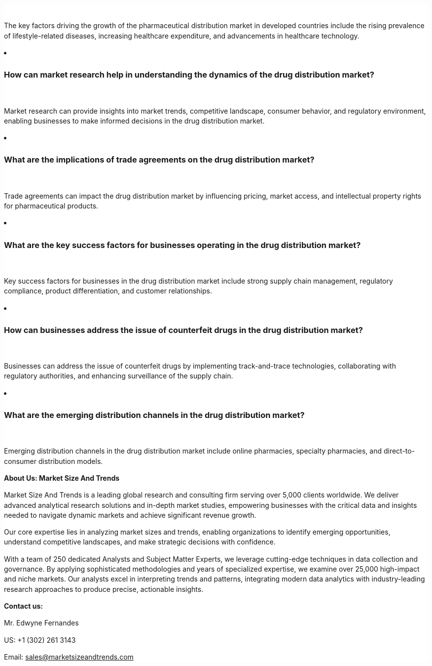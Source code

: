 <p>&nbsp;</p><p>The key factors driving the growth of the pharmaceutical distribution market in developed countries include the rising prevalence of lifestyle-related diseases, increasing healthcare expenditure, and advancements in healthcare technology.</p> </li> <li> <h3>How can market research help in understanding the dynamics of the drug distribution market?</h3> <p>&nbsp;</p><p>Market research can provide insights into market trends, competitive landscape, consumer behavior, and regulatory environment, enabling businesses to make informed decisions in the drug distribution market.</p> </li> <li> <h3>What are the implications of trade agreements on the drug distribution market?</h3> <p>&nbsp;</p><p>Trade agreements can impact the drug distribution market by influencing pricing, market access, and intellectual property rights for pharmaceutical products.</p> </li> <li> <h3>What are the key success factors for businesses operating in the drug distribution market?</h3> <p>&nbsp;</p><p>Key success factors for businesses in the drug distribution market include strong supply chain management, regulatory compliance, product differentiation, and customer relationships.</p> </li> <li> <h3>How can businesses address the issue of counterfeit drugs in the drug distribution market?</h3> <p>&nbsp;</p><p>Businesses can address the issue of counterfeit drugs by implementing track-and-trace technologies, collaborating with regulatory authorities, and enhancing surveillance of the supply chain.</p> </li> <li> <h3>What are the emerging distribution channels in the drug distribution market?</h3> <p>&nbsp;</p><p>Emerging distribution channels in the drug distribution market include online pharmacies, specialty pharmacies, and direct-to-consumer distribution models.</p> </li></ol></body></html></p><p><strong>About Us:&nbsp;Market Size And Trends</strong></p><p>Market Size And Trends&nbsp;is a leading global research and consulting firm serving over 5,000 clients worldwide. We deliver advanced analytical research solutions and in-depth market studies, empowering businesses with the critical data and insights needed to navigate dynamic markets and achieve significant revenue growth.</p><p>Our core expertise lies in analyzing market sizes and trends, enabling organizations to identify emerging opportunities, understand competitive landscapes, and make strategic decisions with confidence.</p><p>With a team of 250 dedicated Analysts and Subject Matter Experts, we leverage cutting-edge techniques in data collection and governance. By applying sophisticated methodologies and years of specialized expertise, we examine over 25,000 high-impact and niche markets. Our analysts excel in interpreting trends and patterns, integrating modern data analytics with industry-leading research approaches to produce precise, actionable insights.</p><p><strong>Contact us:</strong></p><p>Mr. Edwyne Fernandes</p><p>US: +1 (302) 261 3143</p><p>Email: <a href="mailto:sales@marketsizeandtrends.com">sales@marketsizeandtrends.com</a>&nbsp;</p>
